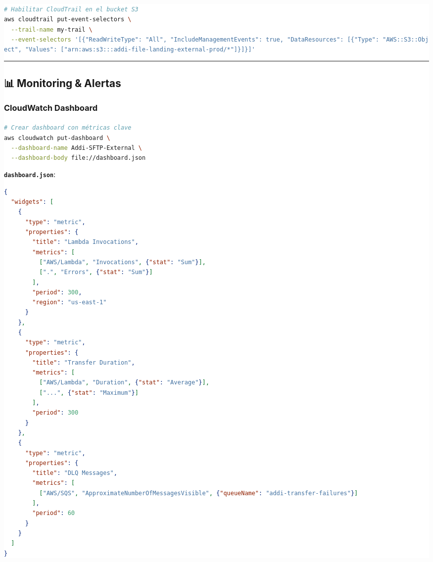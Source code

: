 ```bash
# Habilitar CloudTrail en el bucket S3
aws cloudtrail put-event-selectors \
  --trail-name my-trail \
  --event-selectors '[{"ReadWriteType": "All", "IncludeManagementEvents": true, "DataResources": [{"Type": "AWS::S3::Object", "Values": ["arn:aws:s3:::addi-file-landing-external-prod/*"]}]}]'
```

---

## 📊 Monitoring & Alertas

### CloudWatch Dashboard

```bash
# Crear dashboard con métricas clave
aws cloudwatch put-dashboard \
  --dashboard-name Addi-SFTP-External \
  --dashboard-body file://dashboard.json
```

**`dashboard.json`**:
```json
{
  "widgets": [
    {
      "type": "metric",
      "properties": {
        "title": "Lambda Invocations",
        "metrics": [
          ["AWS/Lambda", "Invocations", {"stat": "Sum"}],
          [".", "Errors", {"stat": "Sum"}]
        ],
        "period": 300,
        "region": "us-east-1"
      }
    },
    {
      "type": "metric",
      "properties": {
        "title": "Transfer Duration",
        "metrics": [
          ["AWS/Lambda", "Duration", {"stat": "Average"}],
          ["...", {"stat": "Maximum"}]
        ],
        "period": 300
      }
    },
    {
      "type": "metric",
      "properties": {
        "title": "DLQ Messages",
        "metrics": [
          ["AWS/SQS", "ApproximateNumberOfMessagesVisible", {"queueName": "addi-transfer-failures"}]
        ],
        "period": 60
      }
    }
  ]
}
```
